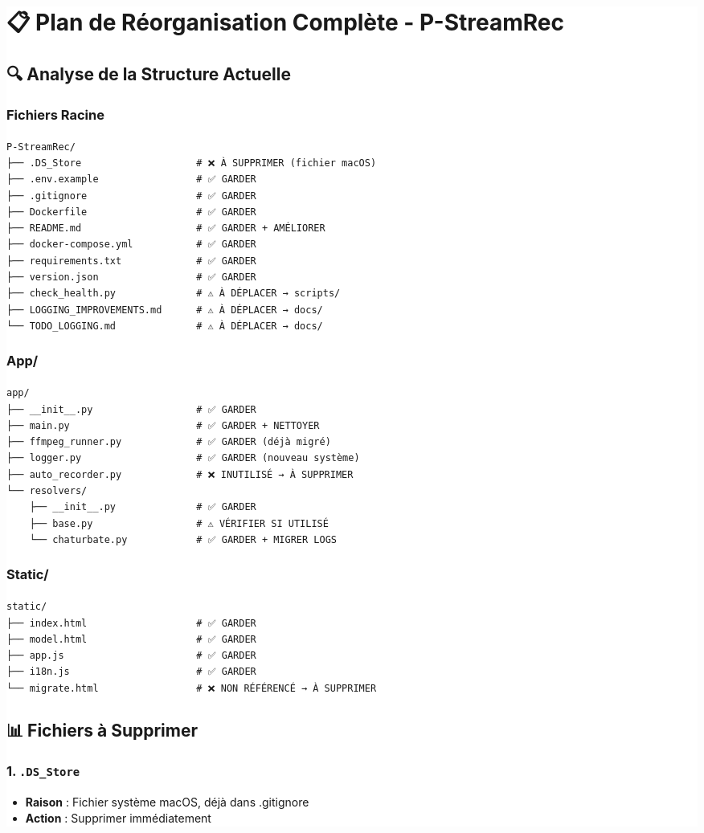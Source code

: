 # 📋 Plan de Réorganisation Complète - P-StreamRec

## 🔍 Analyse de la Structure Actuelle

### Fichiers Racine
```
P-StreamRec/
├── .DS_Store                    # ❌ À SUPPRIMER (fichier macOS)
├── .env.example                 # ✅ GARDER
├── .gitignore                   # ✅ GARDER
├── Dockerfile                   # ✅ GARDER
├── README.md                    # ✅ GARDER + AMÉLIORER
├── docker-compose.yml           # ✅ GARDER
├── requirements.txt             # ✅ GARDER
├── version.json                 # ✅ GARDER
├── check_health.py              # ⚠️ À DÉPLACER → scripts/
├── LOGGING_IMPROVEMENTS.md      # ⚠️ À DÉPLACER → docs/
└── TODO_LOGGING.md              # ⚠️ À DÉPLACER → docs/
```

### App/
```
app/
├── __init__.py                  # ✅ GARDER
├── main.py                      # ✅ GARDER + NETTOYER
├── ffmpeg_runner.py             # ✅ GARDER (déjà migré)
├── logger.py                    # ✅ GARDER (nouveau système)
├── auto_recorder.py             # ❌ INUTILISÉ → À SUPPRIMER
└── resolvers/
    ├── __init__.py              # ✅ GARDER
    ├── base.py                  # ⚠️ VÉRIFIER SI UTILISÉ
    └── chaturbate.py            # ✅ GARDER + MIGRER LOGS
```

### Static/
```
static/
├── index.html                   # ✅ GARDER
├── model.html                   # ✅ GARDER
├── app.js                       # ✅ GARDER
├── i18n.js                      # ✅ GARDER
└── migrate.html                 # ❌ NON RÉFÉRENCÉ → À SUPPRIMER
```

## 📊 Fichiers à Supprimer

### 1. `.DS_Store`
- **Raison** : Fichier système macOS, déjà dans .gitignore
- **Action** : Supprimer immédiatement
